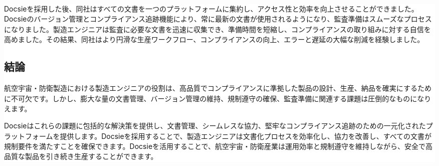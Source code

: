 Docsieを採用した後、同社はすべての文書を一つのプラットフォームに集約し、アクセス性と効率を向上させることができました。Docsieのバージョン管理とコンプライアンス追跡機能により、常に最新の文書が使用されるようになり、監査準備はスムーズなプロセスになりました。製造エンジニアは監査に必要な文書を迅速に収集でき、準備時間を短縮し、コンプライアンスの取り組みに対する自信を高めました。その結果、同社はより円滑な生産ワークフロー、コンプライアンスの向上、エラーと遅延の大幅な削減を経験しました。

## 結論

航空宇宙・防衛製造における製造エンジニアの役割は、高品質でコンプライアンスに準拠した製品の設計、生産、納品を確実にするために不可欠です。しかし、膨大な量の文書管理、バージョン管理の維持、規制遵守の確保、監査準備に関連する課題は圧倒的なものになりえます。

Docsieはこれらの課題に包括的な解決策を提供し、文書管理、シームレスな協力、堅牢なコンプライアンス追跡のための一元化されたプラットフォームを提供します。Docsieを採用することで、製造エンジニアは文書化プロセスを効率化し、協力を改善し、すべての文書が規制要件を満たすことを確保できます。Docsieを活用することで、航空宇宙・防衛産業は運用効率と規制遵守を維持しながら、安全で高品質な製品を引き続き生産することができます。